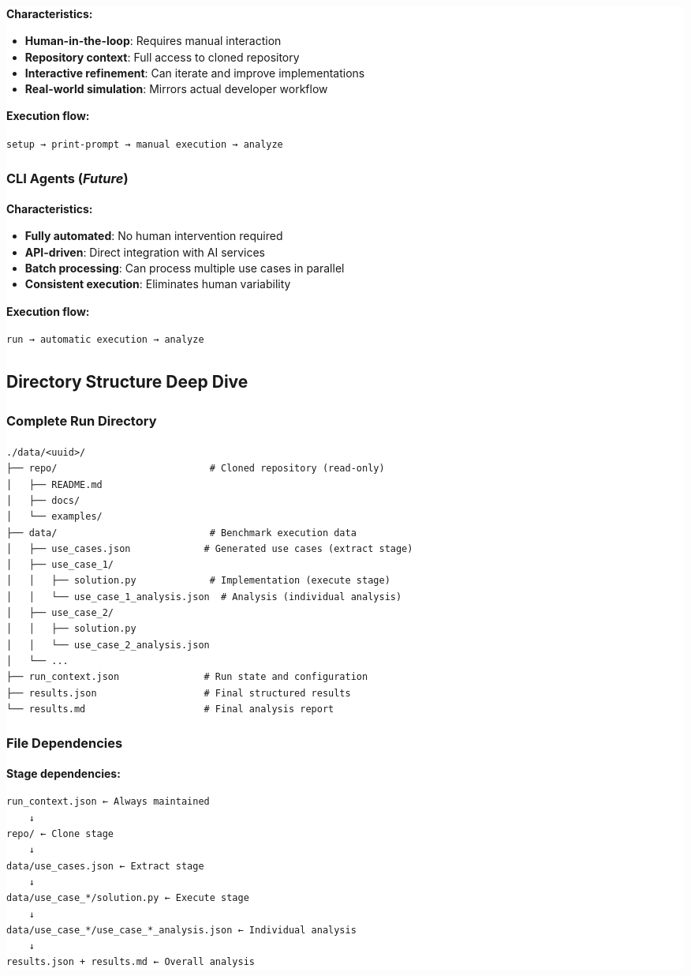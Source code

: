 **Characteristics:**
- **Human-in-the-loop**: Requires manual interaction
- **Repository context**: Full access to cloned repository
- **Interactive refinement**: Can iterate and improve implementations
- **Real-world simulation**: Mirrors actual developer workflow

**Execution flow:**
```
setup → print-prompt → manual execution → analyze
```

### CLI Agents (*Future*)

**Characteristics:**
- **Fully automated**: No human intervention required
- **API-driven**: Direct integration with AI services
- **Batch processing**: Can process multiple use cases in parallel
- **Consistent execution**: Eliminates human variability

**Execution flow:**
```
run → automatic execution → analyze
```

## Directory Structure Deep Dive

### Complete Run Directory

```
./data/<uuid>/
├── repo/                           # Cloned repository (read-only)
│   ├── README.md
│   ├── docs/
│   └── examples/
├── data/                           # Benchmark execution data
│   ├── use_cases.json             # Generated use cases (extract stage)
│   ├── use_case_1/
│   │   ├── solution.py             # Implementation (execute stage)
│   │   └── use_case_1_analysis.json  # Analysis (individual analysis)
│   ├── use_case_2/
│   │   ├── solution.py
│   │   └── use_case_2_analysis.json
│   └── ...
├── run_context.json               # Run state and configuration
├── results.json                   # Final structured results
└── results.md                     # Final analysis report
```

### File Dependencies

**Stage dependencies:**
```
run_context.json ← Always maintained
    ↓
repo/ ← Clone stage
    ↓  
data/use_cases.json ← Extract stage
    ↓
data/use_case_*/solution.py ← Execute stage
    ↓
data/use_case_*/use_case_*_analysis.json ← Individual analysis
    ↓
results.json + results.md ← Overall analysis
```
